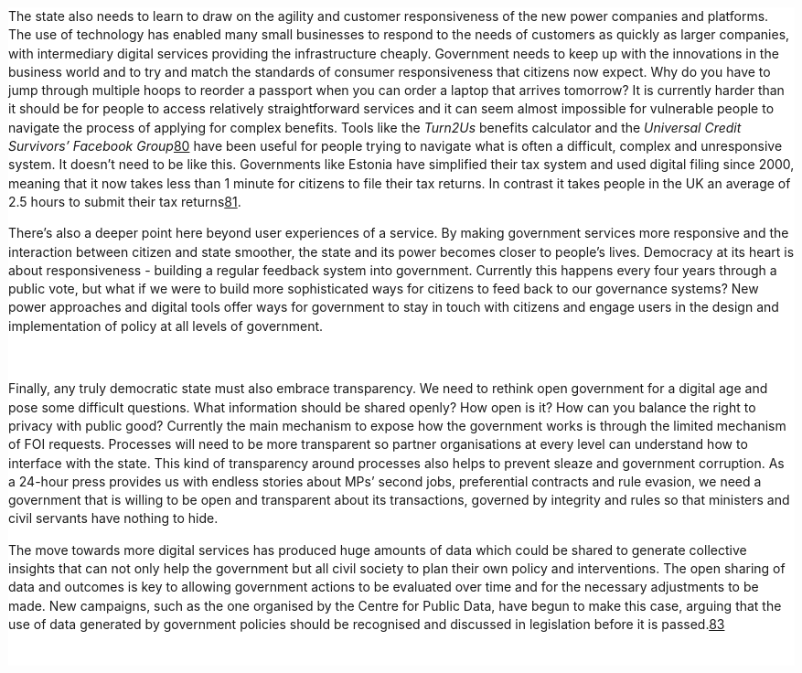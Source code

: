 The state also needs to learn to draw on the agility and customer responsiveness of the new power companies and platforms. The use of technology has enabled many small businesses to respond to the needs of customers as quickly as larger companies, with intermediary digital services providing the infrastructure cheaply. Government needs to keep up with the innovations in the business world and to try and match the standards of consumer responsiveness that citizens now expect. Why do you have to jump through multiple hoops to reorder a passport when you can order a laptop that arrives tomorrow? It is currently harder than it should be for people to access relatively straightforward services and it can seem almost impossible for vulnerable people to navigate the process of applying for complex benefits. Tools like the _Turn2Us_ benefits calculator and the _Universal Credit Survivors’ Facebook Group_[80](#fn-80) have been useful for people trying to navigate what is often a difficult, complex and unresponsive system. It doesn’t need to be like this. Governments like Estonia have simplified their tax system and used digital filing since 2000, meaning that it now takes less than 1 minute for citizens to file their tax returns. In contrast it takes people in the UK an average of 2.5 hours to submit their tax returns[81](#fn-81).

There’s also a deeper point here beyond user experiences of a service. By making government services more responsive and the interaction between citizen and state smoother, the state and its power becomes closer to people’s lives. Democracy at its heart is about responsiveness - building a regular feedback system into government. Currently this happens every four years through a public vote, but what if we were to build more sophisticated ways for citizens to feed back to our governance systems? New power approaches and digital tools offer ways for government to stay in touch with citizens and engage users in the design and implementation of policy at all levels of government. 

‍

Finally, any truly democratic state must also embrace transparency. We need to rethink open government for a digital age and pose some difficult questions. What information should be shared openly? How open is it? How can you balance the right to privacy with public good? Currently the main mechanism to expose how the government works is through the limited mechanism of FOI requests. Processes will need to be more transparent so partner organisations at every level can understand how to interface with the state. This kind of transparency around processes also helps to prevent sleaze and government corruption. As a 24-hour press provides us with endless stories about MPs’ second jobs, preferential contracts and rule evasion, we need a government that is willing to be open and transparent about its transactions, governed by integrity and rules so that ministers and civil servants have nothing to hide.  

The move towards more digital services has produced huge amounts of data which could be shared to generate collective insights that can not only help the government but all civil society to plan their own policy and interventions. The open sharing of data and outcomes is key to allowing government actions to be evaluated over time and for the necessary adjustments to be made. New campaigns, such as the one organised by the Centre for Public Data, have begun to make this case, arguing that the use of data generated by government policies should be recognised and discussed in legislation before it is passed.[83](#fn-83)

‍
